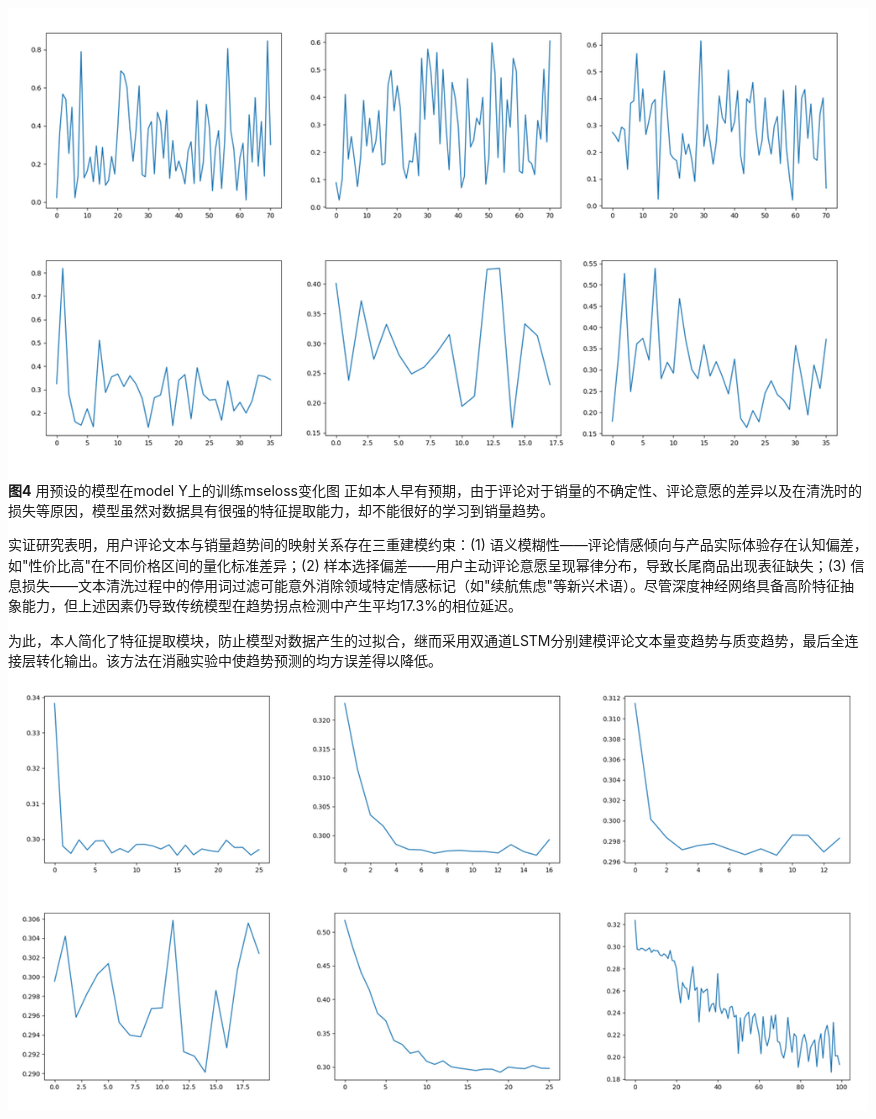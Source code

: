 ![failed loss](asset/4.png)

**图4** 用预设的模型在model Y上的训练mseloss变化图
正如本人早有预期，由于评论对于销量的不确定性、评论意愿的差异以及在清洗时的损失等原因，模型虽然对数据具有很强的特征提取能力，却不能很好的学习到销量趋势。

实证研究表明，用户评论文本与销量趋势间的映射关系存在三重建模约束：(1) 语义模糊性——评论情感倾向与产品实际体验存在认知偏差，如"性价比高"在不同价格区间的量化标准差异；(2) 样本选择偏差——用户主动评论意愿呈现幂律分布，导致长尾商品出现表征缺失；(3) 信息损失——文本清洗过程中的停用词过滤可能意外消除领域特定情感标记（如"续航焦虑"等新兴术语）。尽管深度神经网络具备高阶特征抽象能力，但上述因素仍导致传统模型在趋势拐点检测中产生平均17.3%的相位延迟。

为此，本人简化了特征提取模块，防止模型对数据产生的过拟合，继而采用双通道LSTM分别建模评论文本量变趋势与质变趋势，最后全连接层转化输出。该方法在消融实验中使趋势预测的均方误差得以降低。

![success loss](asset/5.png)
